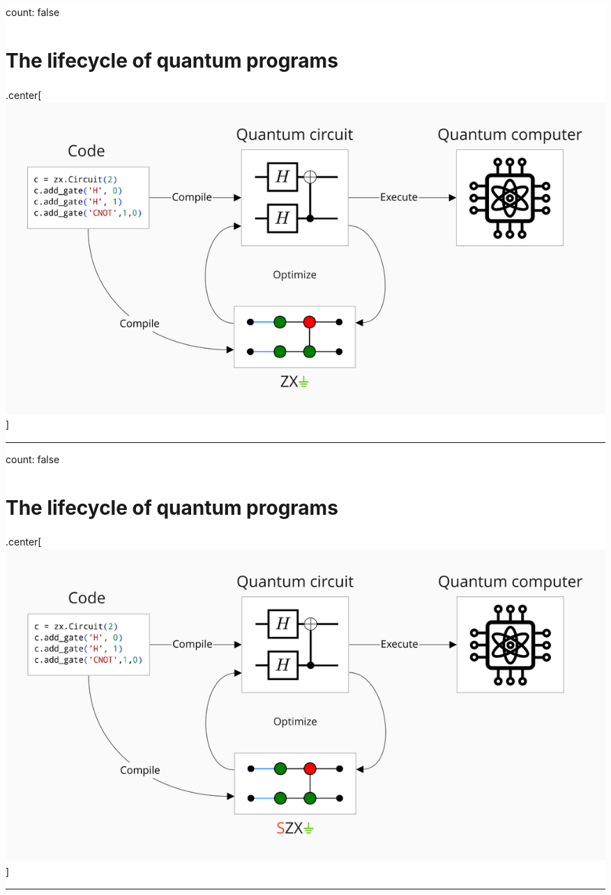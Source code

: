 count: false

# The lifecycle of quantum programs

.center[
![:img 90%](img/overview-zx-comp.svg)
]

---
count: false

# The lifecycle of quantum programs

.center[
![:img 90%](img/overview-szx.svg)
]

---